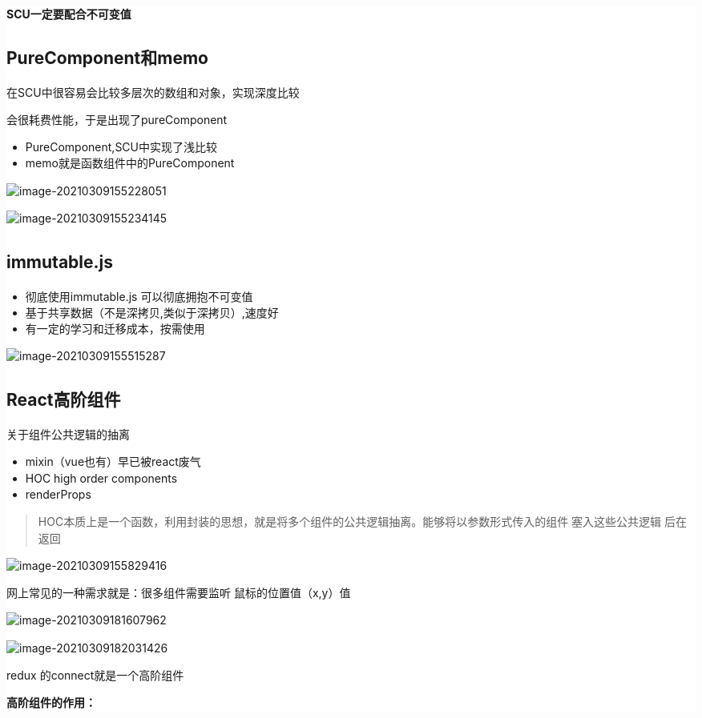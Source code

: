 **SCU一定要配合不可变值**





## PureComponent和memo

在SCU中很容易会比较多层次的数组和对象，实现深度比较

会很耗费性能，于是出现了pureComponent

- PureComponent,SCU中实现了浅比较
- memo就是函数组件中的PureComponent



![image-20210309155228051](C:\Users\47302\AppData\Roaming\Typora\typora-user-images\image-20210309155228051.png)

![image-20210309155234145](C:\Users\47302\AppData\Roaming\Typora\typora-user-images\image-20210309155234145.png)

## immutable.js

- 彻底使用immutable.js  可以彻底拥抱不可变值
- 基于共享数据（不是深拷贝,类似于深拷贝）,速度好
- 有一定的学习和迁移成本，按需使用

![image-20210309155515287](C:\Users\47302\AppData\Roaming\Typora\typora-user-images\image-20210309155515287.png)





## React高阶组件

关于组件公共逻辑的抽离

- mixin（vue也有）早已被react废气
- HOC  high order components
- renderProps

> HOC本质上是一个函数，利用封装的思想，就是将多个组件的公共逻辑抽离。能够将以参数形式传入的组件  塞入这些公共逻辑 后在返回

![image-20210309155829416](C:\Users\47302\AppData\Roaming\Typora\typora-user-images\image-20210309155829416.png)

网上常见的一种需求就是：很多组件需要监听 鼠标的位置值（x,y）值

![image-20210309181607962](C:\Users\47302\AppData\Roaming\Typora\typora-user-images\image-20210309181607962.png)



![image-20210309182031426](C:\Users\47302\AppData\Roaming\Typora\typora-user-images\image-20210309182031426.png)



redux 的connect就是一个高阶组件



**高阶组件的作用：**
